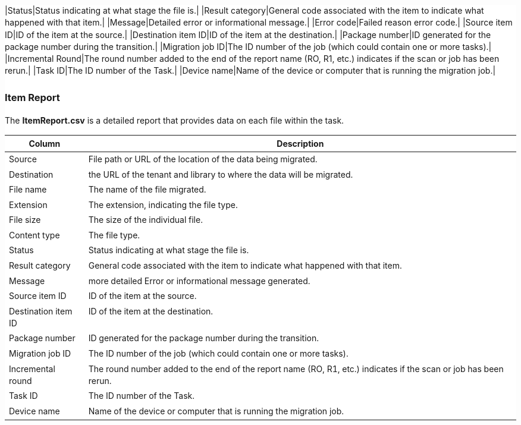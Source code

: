 |Status|Status indicating at what stage the file is.|
|Result category|General code associated with the item to indicate what happened with that item.|
|Message|Detailed error or informational message.|
|Error code|Failed reason error code.|
|Source item ID|ID of the item at the source.|
|Destination item ID|ID of the item at the destination.|
|Package number|ID generated for the package number during the transition.|
|Migration job ID|The ID number of the job (which could contain one or more tasks).|
|Incremental Round|The round number added to the end of the report name (RO, R1, etc.) indicates if the scan or job has been rerun.|
|Task ID|The ID number of the Task.|
|Device name|Name of the device or computer that is running the migration job.|

### Item Report

The **ItemReport.csv** is a detailed report that provides data on each file within the task.

|Column|Description|
|---|---|
|Source|File path or URL of the location of the data being migrated.|
|Destination|the URL of the tenant and library to where the data will be migrated.|
|File name|The name of the file migrated.|
|Extension|The extension, indicating the file type.|
|File size|The size of the individual file.|
|Content type|The file type.|
|Status|Status indicating at what stage the file is.|
|Result category|General code associated with the item to indicate what happened with that item.|
|Message|more detailed Error or informational message generated.|
|Source item ID|ID of the item at the source.|
|Destination item ID|ID of the item at the destination.|
|Package number|ID generated for the package number during the transition.|
|Migration job ID|The ID number of the job (which could contain one or more tasks).|
|Incremental round|The round number added to the end of the report name (RO, R1, etc.) indicates if the scan or job has been rerun.|
|Task ID|The ID number of the Task.|
|Device name|Name of the device or computer that is running the migration job.|
